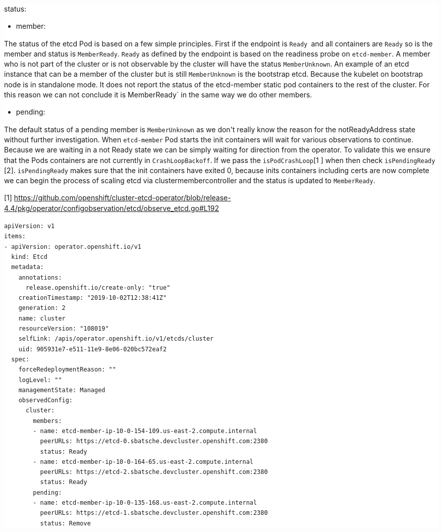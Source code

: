 status:

- member:

The status of the etcd Pod is based on a few simple principles. First if the endpoint is `Ready
 `and all containers are `Ready` so is the member and status is `MemberReady`. `Ready` as defined
by the endpoint is based on the readiness probe on `etcd-member`. A member who is not part of the
cluster or is not observable by the cluster will have the status `MemberUnknown`. An example of
an etcd instance that can be a member of the cluster but is still `MemberUnknown` is the
bootstrap etcd. Because the kubelet on bootstrap node is in standalone mode. It does not report
the status of the etcd-member static pod containers to the rest of the cluster. For this reason
we can not conclude it is  MemberReady` in the same way we do other members.

- pending:

The default status of a pending member is `MemberUnknown` as we don't really know the reason for
the notReadyAddress state without further investigation. When `etcd-member` Pod starts the init
containers will wait for various observations to continue. Because we are waiting in a not Ready
state we can be simply waiting for direction from the operator. To validate this we ensure that
the Pods containers are not currently in `CrashLoopBackoff`. If we pass the `isPodCrashLoop`[1
] when then check `isPendingReady`[2]. `isPendingReady` makes sure that the init containers have
exited 0, because inits containers including certs are now complete we can begin the process of
scaling etcd via clustermembercontroller and the status is updated to `MemberReady`.

[1] https://github.com/openshift/cluster-etcd-operator/blob/release-4.4/pkg/operator/configobservation/etcd/observe_etcd.go#L192


```
apiVersion: v1
items:
- apiVersion: operator.openshift.io/v1
  kind: Etcd
  metadata:
    annotations:
      release.openshift.io/create-only: "true"
    creationTimestamp: "2019-10-02T12:38:41Z"
    generation: 2
    name: cluster
    resourceVersion: "108019"
    selfLink: /apis/operator.openshift.io/v1/etcds/cluster
    uid: 905931e7-e511-11e9-8e06-020bc572eaf2
  spec:
    forceRedeploymentReason: ""
    logLevel: ""
    managementState: Managed
    observedConfig:
      cluster:
        members:
        - name: etcd-member-ip-10-0-154-109.us-east-2.compute.internal
          peerURLs: https://etcd-0.sbatsche.devcluster.openshift.com:2380
          status: Ready
        - name: etcd-member-ip-10-0-164-65.us-east-2.compute.internal
          peerURLs: https://etcd-2.sbatsche.devcluster.openshift.com:2380
          status: Ready
        pending:
        - name: etcd-member-ip-10-0-135-168.us-east-2.compute.internal
          peerURLs: https://etcd-1.sbatsche.devcluster.openshift.com:2380
          status: Remove
```
